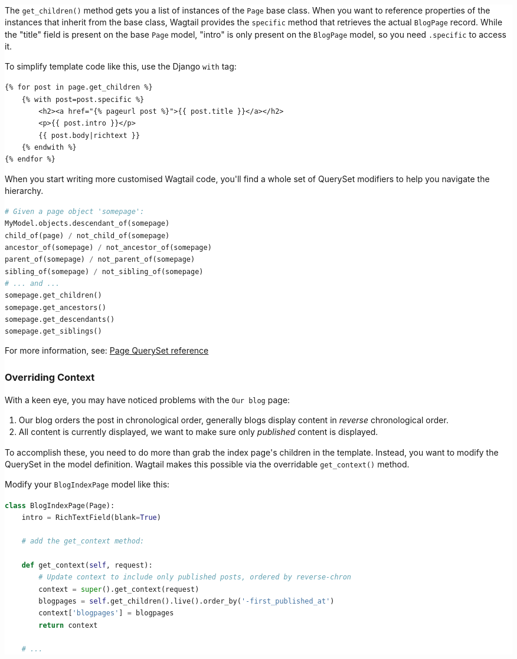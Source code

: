 The `get_children()` method gets you a list of instances of the `Page` base class.
When you want to reference properties of the instances that inherit from the base class,
Wagtail provides the `specific` method that retrieves the actual `BlogPage` record.
While the "title" field is present on the base `Page` model, "intro" is only present
on the `BlogPage` model, so you need `.specific` to access it.

To simplify template code like this, use the Django `with` tag:

```html+django
{% for post in page.get_children %}
    {% with post=post.specific %}
        <h2><a href="{% pageurl post %}">{{ post.title }}</a></h2>
        <p>{{ post.intro }}</p>
        {{ post.body|richtext }}
    {% endwith %}
{% endfor %}
```

When you start writing more customised Wagtail code, you'll find a whole set of QuerySet
modifiers to help you navigate the hierarchy.

```python
# Given a page object 'somepage':
MyModel.objects.descendant_of(somepage)
child_of(page) / not_child_of(somepage)
ancestor_of(somepage) / not_ancestor_of(somepage)
parent_of(somepage) / not_parent_of(somepage)
sibling_of(somepage) / not_sibling_of(somepage)
# ... and ...
somepage.get_children()
somepage.get_ancestors()
somepage.get_descendants()
somepage.get_siblings()
```

For more information, see: [Page QuerySet reference](../reference/pages/queryset_reference)

### Overriding Context

With a keen eye, you may have noticed problems with the `Our blog` page:

1.  Our blog orders the post in chronological order, generally blogs display content in _reverse_ chronological order.
2.  All content is currently displayed, we want to make sure only _published_ content is displayed.

To accomplish these, you need to do more than grab the index
page's children in the template. Instead, you want to modify the
QuerySet in the model definition. Wagtail makes this possible via
the overridable `get_context()` method.

Modify your `BlogIndexPage` model like this:

```python
class BlogIndexPage(Page):
    intro = RichTextField(blank=True)

    # add the get_context method:

    def get_context(self, request):
        # Update context to include only published posts, ordered by reverse-chron
        context = super().get_context(request)
        blogpages = self.get_children().live().order_by('-first_published_at')
        context['blogpages'] = blogpages
        return context

    # ...
```
